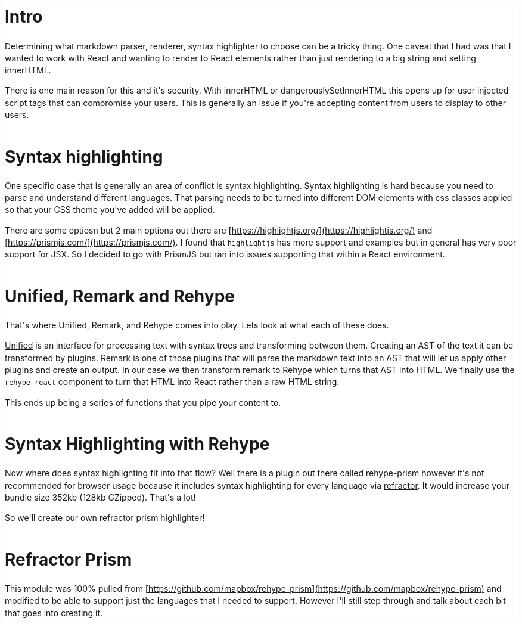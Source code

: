 # Intro

Determining what markdown parser, renderer, syntax highlighter to choose can be a tricky thing. One caveat that I had was that I wanted to work with React and wanting to render to React elements rather than just rendering to a big string and setting innerHTML.

There is one main reason for this and it's security. With innerHTML or dangerouslySetInnerHTML this opens up for user injected script tags that can compromise your users. This is generally an issue if you're accepting content from users to display to other users.

# Syntax highlighting

One specific case that is generally an area of conflict is syntax highlighting. Syntax highlighting is hard because you need to parse and understand different languages. That parsing needs to be turned into different DOM elements with css classes applied so that your CSS theme you've added will be applied.

There are some optiosn but 2 main options out there are [https://highlightjs.org/](https://highlightjs.org/) and [https://prismjs.com/](https://prismjs.com/). I found that `highlightjs` has more support and examples but in general has very poor support for JSX. So I decided to go with PrismJS but ran into issues supporting that within a React environment.

# Unified, Remark and Rehype

That's where Unified, Remark, and Rehype comes into play. Lets look at what each of these does.

[Unified](https://unified.js.org/) is an interface for processing text with syntax trees and transforming between them. Creating an AST of the text it can be transformed by plugins. [Remark](https://github.com/remarkjs/remark) is one of those plugins that will parse the markdown text into an AST that will let us apply other plugins and create an output. In our case we then transform remark to [Rehype](https://github.com/rehypejs/rehype) which turns that AST into HTML. We finally use the `rehype-react` component to turn that HTML into React rather than a raw HTML string.

This ends up being a series of functions that you pipe your content to.

# Syntax Highlighting with Rehype

Now where does syntax highlighting fit into that flow? Well there is a plugin out there called [rehype-prism](https://github.com/mapbox/rehype-prism) however it's not recommended for browser usage because it includes syntax highlighting for every language via [refractor](https://github.com/wooorm/refractor). It would increase your bundle size 352kb (128kb GZipped). That's a lot!

So we'll create our own refractor prism highlighter!

# Refractor Prism

This module was 100% pulled from [https://github.com/mapbox/rehype-prism](https://github.com/mapbox/rehype-prism) and modified to be able to support just the languages that I needed to support. However I'll still step through and talk about each bit that goes into creating it.

